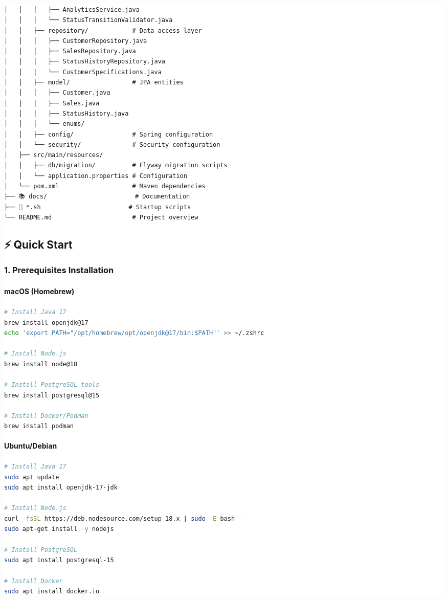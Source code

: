 ```
│   │   │   ├── AnalyticsService.java
│   │   │   └── StatusTransitionValidator.java
│   │   ├── repository/            # Data access layer
│   │   │   ├── CustomerRepository.java
│   │   │   ├── SalesRepository.java
│   │   │   ├── StatusHistoryRepository.java
│   │   │   └── CustomerSpecifications.java
│   │   ├── model/                 # JPA entities
│   │   │   ├── Customer.java
│   │   │   ├── Sales.java
│   │   │   ├── StatusHistory.java
│   │   │   └── enums/
│   │   ├── config/                # Spring configuration
│   │   └── security/              # Security configuration
│   ├── src/main/resources/
│   │   ├── db/migration/          # Flyway migration scripts
│   │   └── application.properties # Configuration
│   └── pom.xml                    # Maven dependencies
├── 📚 docs/                        # Documentation
├── 🚀 *.sh                        # Startup scripts
└── README.md                      # Project overview
```

## ⚡ **Quick Start**

### **1. Prerequisites Installation**

#### **macOS (Homebrew)**
```bash
# Install Java 17  
brew install openjdk@17
echo 'export PATH="/opt/homebrew/opt/openjdk@17/bin:$PATH"' >> ~/.zshrc

# Install Node.js
brew install node@18

# Install PostgreSQL tools
brew install postgresql@15

# Install Docker/Podman
brew install podman
```

#### **Ubuntu/Debian**
```bash
# Install Java 17
sudo apt update
sudo apt install openjdk-17-jdk

# Install Node.js
curl -fsSL https://deb.nodesource.com/setup_18.x | sudo -E bash -
sudo apt-get install -y nodejs

# Install PostgreSQL
sudo apt install postgresql-15

# Install Docker
sudo apt install docker.io
```
